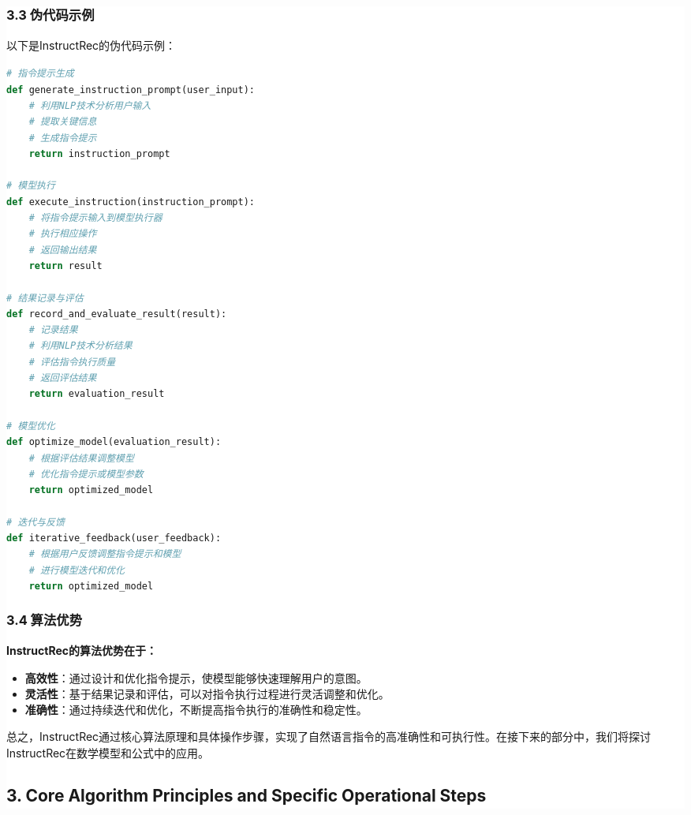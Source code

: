 ### 3.3 伪代码示例

以下是InstructRec的伪代码示例：

```python
# 指令提示生成
def generate_instruction_prompt(user_input):
    # 利用NLP技术分析用户输入
    # 提取关键信息
    # 生成指令提示
    return instruction_prompt

# 模型执行
def execute_instruction(instruction_prompt):
    # 将指令提示输入到模型执行器
    # 执行相应操作
    # 返回输出结果
    return result

# 结果记录与评估
def record_and_evaluate_result(result):
    # 记录结果
    # 利用NLP技术分析结果
    # 评估指令执行质量
    # 返回评估结果
    return evaluation_result

# 模型优化
def optimize_model(evaluation_result):
    # 根据评估结果调整模型
    # 优化指令提示或模型参数
    return optimized_model

# 迭代与反馈
def iterative_feedback(user_feedback):
    # 根据用户反馈调整指令提示和模型
    # 进行模型迭代和优化
    return optimized_model
```

### 3.4 算法优势

**InstructRec的算法优势在于：**

- **高效性**：通过设计和优化指令提示，使模型能够快速理解用户的意图。
- **灵活性**：基于结果记录和评估，可以对指令执行过程进行灵活调整和优化。
- **准确性**：通过持续迭代和优化，不断提高指令执行的准确性和稳定性。

总之，InstructRec通过核心算法原理和具体操作步骤，实现了自然语言指令的高准确性和可执行性。在接下来的部分中，我们将探讨InstructRec在数学模型和公式中的应用。

## 3. Core Algorithm Principles and Specific Operational Steps
